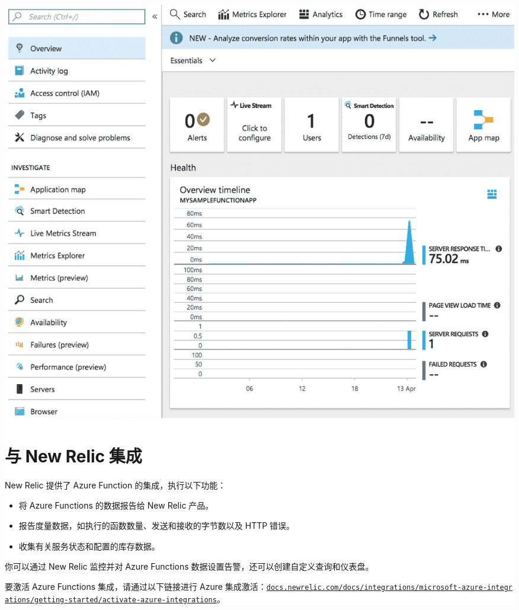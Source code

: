 ![](img/ed017e46-6087-4837-b7ab-f97fb2644e1c.png)

# 与 New Relic 集成

New Relic 提供了 Azure Function 的集成，执行以下功能：

+   将 Azure Functions 的数据报告给 New Relic 产品。

+   报告度量数据，如执行的函数数量、发送和接收的字节数以及 HTTP 错误。

+   收集有关服务状态和配置的库存数据。

你可以通过 New Relic 监控并对 Azure Functions 数据设置告警，还可以创建自定义查询和仪表盘。

要激活 Azure Functions 集成，请通过以下链接进行 Azure 集成激活：[`docs.newrelic.com/docs/integrations/microsoft-azure-integrations/getting-started/activate-azure-integrations`](https://docs.newrelic.com/docs/integrations/microsoft-azure-integrations/getting-started/activate-azure-integrations)。
